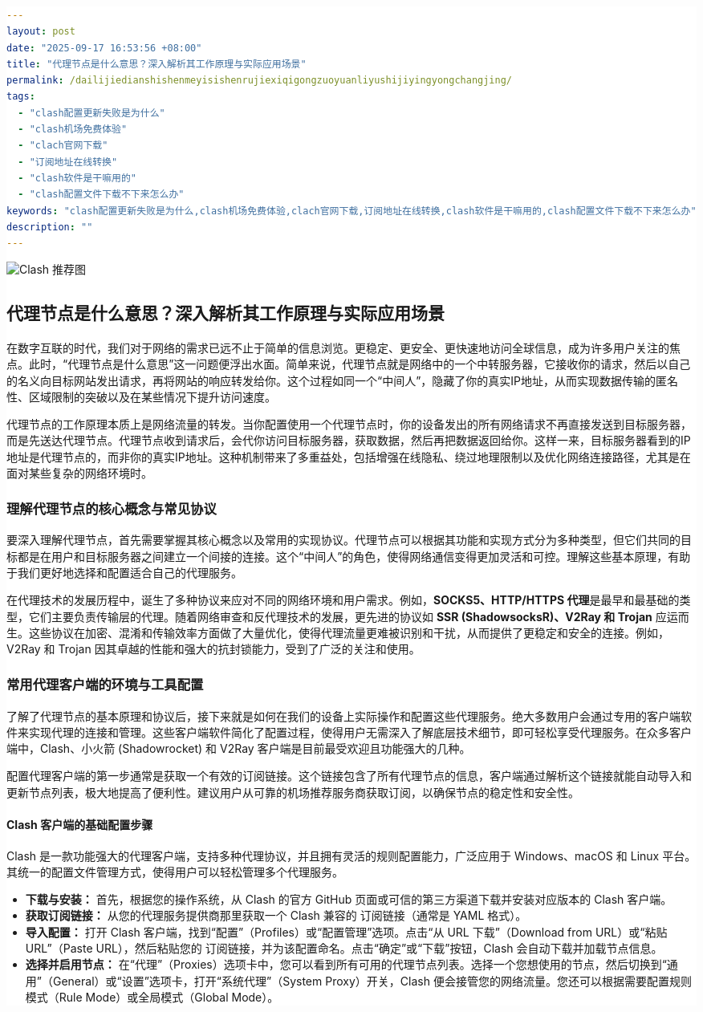 ```yaml
---
layout: post
date: "2025-09-17 16:53:56 +08:00"
title: "代理节点是什么意思？深入解析其工作原理与实际应用场景"
permalink: /dailijiedianshishenmeyisishenrujiexiqigongzuoyuanliyushijiyingyongchangjing/
tags:
  - "clash配置更新失败是为什么"
  - "clash机场免费体验"
  - "clach官网下载"
  - "订阅地址在线转换"
  - "clash软件是干嘛用的"
  - "clash配置文件下载不下来怎么办"
keywords: "clash配置更新失败是为什么,clash机场免费体验,clach官网下载,订阅地址在线转换,clash软件是干嘛用的,clash配置文件下载不下来怎么办"
description: ""
---
```


![Clash 推荐图](https://clashjd.github.io/assets/img/节点订阅地址.png)

## 代理节点是什么意思？深入解析其工作原理与实际应用场景


<p>在数字互联的时代，我们对于网络的需求已远不止于简单的信息浏览。更稳定、更安全、更快速地访问全球信息，成为许多用户关注的焦点。此时，“代理节点是什么意思”这一问题便浮出水面。简单来说，代理节点就是网络中的一个中转服务器，它接收你的请求，然后以自己的名义向目标网站发出请求，再将网站的响应转发给你。这个过程如同一个“中间人”，隐藏了你的真实IP地址，从而实现数据传输的匿名性、区域限制的突破以及在某些情况下提升访问速度。</p>

<p>代理节点的工作原理本质上是网络流量的转发。当你配置使用一个代理节点时，你的设备发出的所有网络请求不再直接发送到目标服务器，而是先送达代理节点。代理节点收到请求后，会代你访问目标服务器，获取数据，然后再把数据返回给你。这样一来，目标服务器看到的IP地址是代理节点的，而非你的真实IP地址。这种机制带来了多重益处，包括增强在线隐私、绕过地理限制以及优化网络连接路径，尤其是在面对某些复杂的网络环境时。</p>

<h3>理解代理节点的核心概念与常见协议</h3>

<p>要深入理解代理节点，首先需要掌握其核心概念以及常用的实现协议。代理节点可以根据其功能和实现方式分为多种类型，但它们共同的目标都是在用户和目标服务器之间建立一个间接的连接。这个“中间人”的角色，使得网络通信变得更加灵活和可控。理解这些基本原理，有助于我们更好地选择和配置适合自己的代理服务。</p>

<p>在代理技术的发展历程中，诞生了多种协议来应对不同的网络环境和用户需求。例如，<strong>SOCKS5、HTTP/HTTPS 代理</strong>是最早和最基础的类型，它们主要负责传输层的代理。随着网络审查和反代理技术的发展，更先进的协议如 <strong>SSR (ShadowsocksR)、V2Ray 和 Trojan</strong> 应运而生。这些协议在加密、混淆和传输效率方面做了大量优化，使得代理流量更难被识别和干扰，从而提供了更稳定和安全的连接。例如，V2Ray 和 Trojan 因其卓越的性能和强大的抗封锁能力，受到了广泛的关注和使用。</p>

<h3>常用代理客户端的环境与工具配置</h3>

<p>了解了代理节点的基本原理和协议后，接下来就是如何在我们的设备上实际操作和配置这些代理服务。绝大多数用户会通过专用的客户端软件来实现代理的连接和管理。这些客户端软件简化了配置过程，使得用户无需深入了解底层技术细节，即可轻松享受代理服务。在众多客户端中，Clash、小火箭 (Shadowrocket) 和 V2Ray 客户端是目前最受欢迎且功能强大的几种。</p>

<p>配置代理客户端的第一步通常是获取一个有效的<a>订阅链接</a>。这个链接包含了所有代理节点的信息，客户端通过解析这个链接就能自动导入和更新节点列表，极大地提高了便利性。建议用户从可靠的<a>机场推荐</a>服务商获取订阅，以确保节点的稳定性和安全性。</p>

<h4>Clash 客户端的基础配置步骤</h4>

<p>Clash 是一款功能强大的代理客户端，支持多种代理协议，并且拥有灵活的规则配置能力，广泛应用于 Windows、macOS 和 Linux 平台。其统一的配置文件管理方式，使得用户可以轻松管理多个代理服务。</p>
<ul>
    <li><strong>下载与安装：</strong> 首先，根据您的操作系统，从 Clash 的官方 GitHub 页面或可信的第三方渠道下载并安装对应版本的 Clash 客户端。</li>
    <li><strong>获取订阅链接：</strong> 从您的代理服务提供商那里获取一个 Clash 兼容的 <a>订阅链接</a>（通常是 YAML 格式）。</li>
    <li><strong>导入配置：</strong> 打开 Clash 客户端，找到“配置”（Profiles）或“配置管理”选项。点击“从 URL 下载”（Download from URL）或“粘贴 URL”（Paste URL），然后粘贴您的 <a>订阅链接</a>，并为该配置命名。点击“确定”或“下载”按钮，Clash 会自动下载并加载节点信息。</li>
    <li><strong>选择并启用节点：</strong> 在“代理”（Proxies）选项卡中，您可以看到所有可用的代理节点列表。选择一个您想使用的节点，然后切换到“通用”（General）或“设置”选项卡，打开“系统代理”（System Proxy）开关，Clash 便会接管您的网络流量。您还可以根据需要配置规则模式（Rule Mode）或全局模式（Global Mode）。</li>
</ul>
